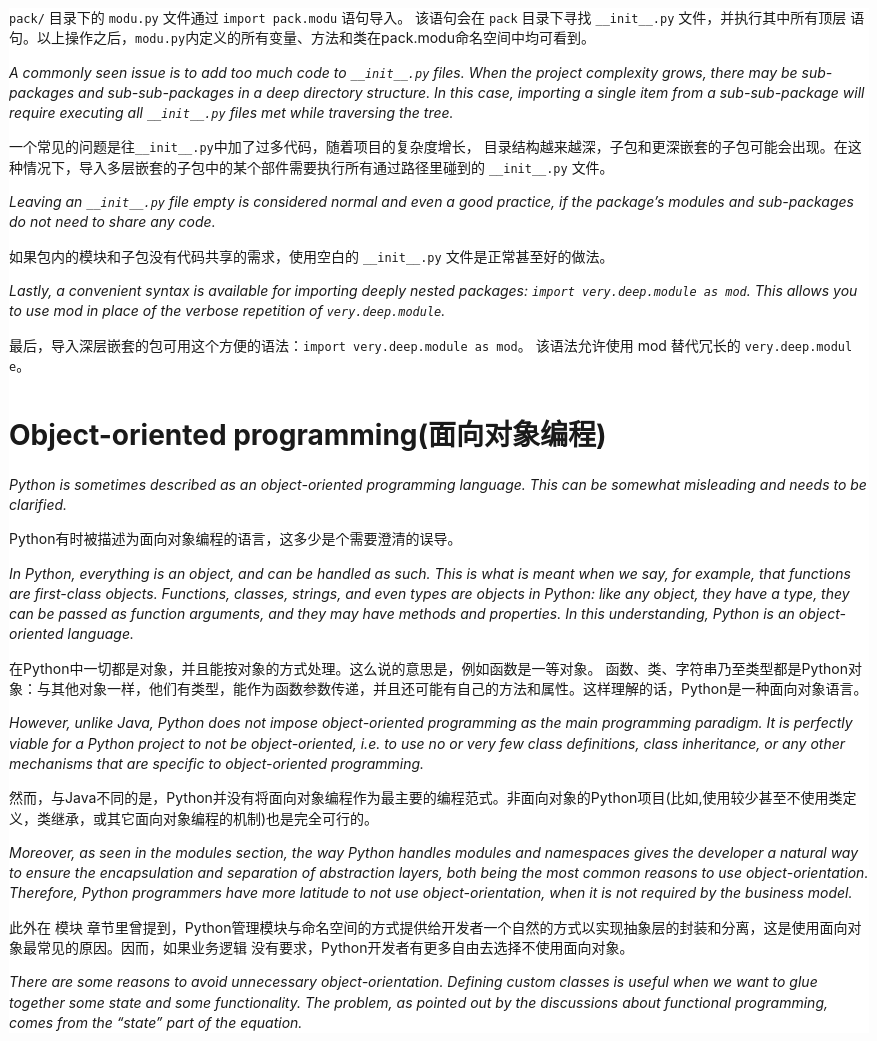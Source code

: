 `pack/` 目录下的 `modu.py` 文件通过 `import pack.modu` 语句导入。 该语句会在 `pack` 目录下寻找 `__init__.py` 文件，并执行其中所有顶层 语句。以上操作之后，`modu.py`内定义的所有变量、方法和类在pack.modu命名空间中均可看到。

*A commonly seen issue is to add too much code to `__init__.py` files. When the project complexity grows, there may be sub-packages and sub-sub-packages in a deep directory structure. In this case, importing a single item from a sub-sub-package will require executing all `__init__.py` files met while traversing the tree.*

一个常见的问题是往`__init__.py`中加了过多代码，随着项目的复杂度增长， 目录结构越来越深，子包和更深嵌套的子包可能会出现。在这种情况下，导入多层嵌套的子包中的某个部件需要执行所有通过路径里碰到的 `__init__.py` 文件。

*Leaving an `__init__.py` file empty is considered normal and even a good practice, if the package’s modules and sub-packages do not need to share any code.*

如果包内的模块和子包没有代码共享的需求，使用空白的 `__init__.py` 文件是正常甚至好的做法。

*Lastly, a convenient syntax is available for importing deeply nested packages: `import very.deep.module as mod`. This allows you to use mod in place of the verbose repetition of `very.deep.module`.*

最后，导入深层嵌套的包可用这个方便的语法：`import very.deep.module as mod`。 该语法允许使用 mod 替代冗长的 `very.deep.module`。


# Object-oriented programming(面向对象编程)

*Python is sometimes described as an object-oriented programming language. This can be somewhat misleading and needs to be clarified.*

Python有时被描述为面向对象编程的语言，这多少是个需要澄清的误导。

*In Python, everything is an object, and can be handled as such. This is what is meant when we say, for example, that functions are first-class objects. Functions, classes, strings, and even types are objects in Python: like any object, they have a type, they can be passed as function arguments, and they may have methods and properties. In this understanding, Python is an object-oriented language.*

在Python中一切都是对象，并且能按对象的方式处理。这么说的意思是，例如函数是一等对象。 函数、类、字符串乃至类型都是Python对象：与其他对象一样，他们有类型，能作为函数参数传递，并且还可能有自己的方法和属性。这样理解的话，Python是一种面向对象语言。

*However, unlike Java, Python does not impose object-oriented programming as the main programming paradigm. It is perfectly viable for a Python project to not be object-oriented, i.e. to use no or very few class definitions, class inheritance, or any other mechanisms that are specific to object-oriented programming.*

然而，与Java不同的是，Python并没有将面向对象编程作为最主要的编程范式。非面向对象的Python项目(比如,使用较少甚至不使用类定义，类继承，或其它面向对象编程的机制)也是完全可行的。

*Moreover, as seen in the modules section, the way Python handles modules and namespaces gives the developer a natural way to ensure the encapsulation and separation of abstraction layers, both being the most common reasons to use object-orientation. Therefore, Python programmers have more latitude to not use object-orientation, when it is not required by the business model.*

此外在 模块 章节里曾提到，Python管理模块与命名空间的方式提供给开发者一个自然的方式以实现抽象层的封装和分离，这是使用面向对象最常见的原因。因而，如果业务逻辑 没有要求，Python开发者有更多自由去选择不使用面向对象。


*There are some reasons to avoid unnecessary object-orientation. Defining custom classes is useful when we want to
glue together some state and some functionality. The problem, as pointed out by the discussions about functional
programming, comes from the “state” part of the equation.*
